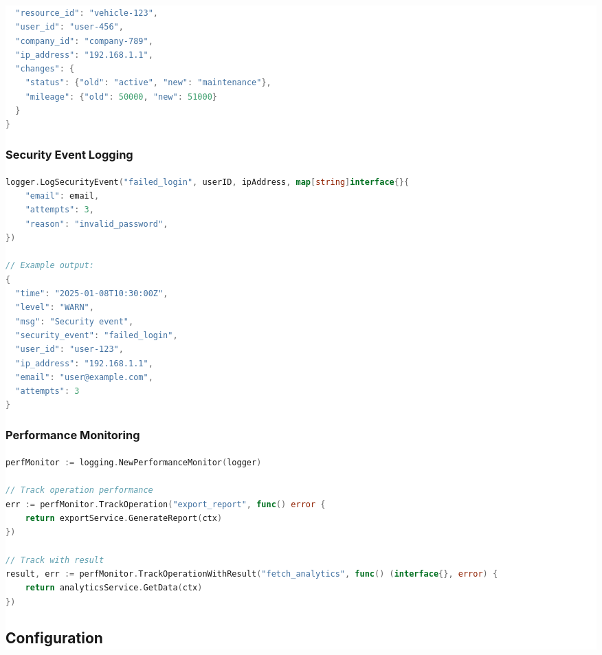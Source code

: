 ```go
  "resource_id": "vehicle-123",
  "user_id": "user-456",
  "company_id": "company-789",
  "ip_address": "192.168.1.1",
  "changes": {
    "status": {"old": "active", "new": "maintenance"},
    "mileage": {"old": 50000, "new": 51000}
  }
}
```

### Security Event Logging

```go
logger.LogSecurityEvent("failed_login", userID, ipAddress, map[string]interface{}{
    "email": email,
    "attempts": 3,
    "reason": "invalid_password",
})

// Example output:
{
  "time": "2025-01-08T10:30:00Z",
  "level": "WARN",
  "msg": "Security event",
  "security_event": "failed_login",
  "user_id": "user-123",
  "ip_address": "192.168.1.1",
  "email": "user@example.com",
  "attempts": 3
}
```

### Performance Monitoring

```go
perfMonitor := logging.NewPerformanceMonitor(logger)

// Track operation performance
err := perfMonitor.TrackOperation("export_report", func() error {
    return exportService.GenerateReport(ctx)
})

// Track with result
result, err := perfMonitor.TrackOperationWithResult("fetch_analytics", func() (interface{}, error) {
    return analyticsService.GetData(ctx)
})
```

## Configuration
